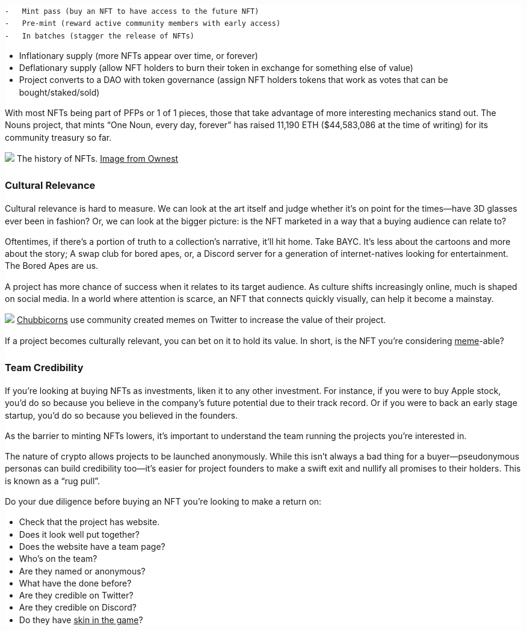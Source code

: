     -   Mint pass (buy an NFT to have access to the future NFT)
    -   Pre-mint (reward active community members with early access)
    -   In batches (stagger the release of NFTs)
-   Inflationary supply (more NFTs appear over time, or forever)
-   Deflationary supply (allow NFT holders to burn their token in exchange for something else of value)
-   Project converts to a DAO with token governance (assign NFT holders tokens that work as votes that can be bought/staked/sold)

With most NFTs being part of PFPs or 1 of 1 pieces, those that take advantage of more interesting mechanics stand out. The Nouns project, that mints “One Noun, every day, forever” has raised 11,190 ETH ($44,583,086 at the time of writing) for its community treasury so far.

 [![](https://www.tomhirst.com/static/b29fe5aadcd6af96eb871131477d8944/db64a/76.png)](https://nouns.wtf/ "Nouns are minted once per day and sold to the highest bidder.") The history of NFTs. [Image from Ownest](https://ownest.io/en/news/history-of-nfts)

### [](#cultural-relevance)Cultural Relevance

Cultural relevance is hard to measure. We can look at the art itself and judge whether it’s on point for the times—have 3D glasses ever been in fashion? Or, we can look at the bigger picture: is the NFT marketed in a way that a buying audience can relate to?

Oftentimes, if there’s a portion of truth to a collection’s narrative, it’ll hit home. Take BAYC. It’s less about the cartoons and more about the story; A swap club for bored apes, or, a Discord server for a generation of internet-natives looking for entertainment. The Bored Apes are us.

A project has more chance of success when it relates to its target audience. As culture shifts increasingly online, much is shaped on social media. In a world where attention is scarce, an NFT that connects quickly visually, can help it become a mainstay.

 [![](https://www.tomhirst.com/static/c95e30a048a208de8b3dce37e88b795f/67d4f/77.jpg)](https://twitter.com/chubbicorns "Chubbicorns use community created memes on Twitter to increase the value of their project.") [Chubbicorns](https://twitter.com/chubbicorns) use community created memes on Twitter to increase the value of their project.

If a project becomes culturally relevant, you can bet on it to hold its value. In short, is the NFT you’re considering [meme](https://en.wikipedia.org/wiki/Internet_meme)-able?

### [](#team-credibility)Team Credibility

If you’re looking at buying NFTs as investments, liken it to any other investment. For instance, if you were to buy Apple stock, you’d do so because you believe in the company’s future potential due to their track record. Or if you were to back an early stage startup, you’d do so because you believed in the founders.

As the barrier to minting NFTs lowers, it’s important to understand the team running the projects you’re interested in.

The nature of crypto allows projects to be launched anonymously. While this isn’t always a bad thing for a buyer—pseudonymous personas can build credibility too—it’s easier for project founders to make a swift exit and nullify all promises to their holders. This is known as a “rug pull”.

Do your due diligence before buying an NFT you’re looking to make a return on:

-   Check that the project has website.
-   Does it look well put together?
-   Does the website have a team page?
-   Who’s on the team?
-   Are they named or anonymous?
-   What have the done before?
-   Are they credible on Twitter?
-   Are they credible on Discord?
-   Do they have [skin in the game](https://www.investopedia.com/terms/s/skininthegame.asp)?
